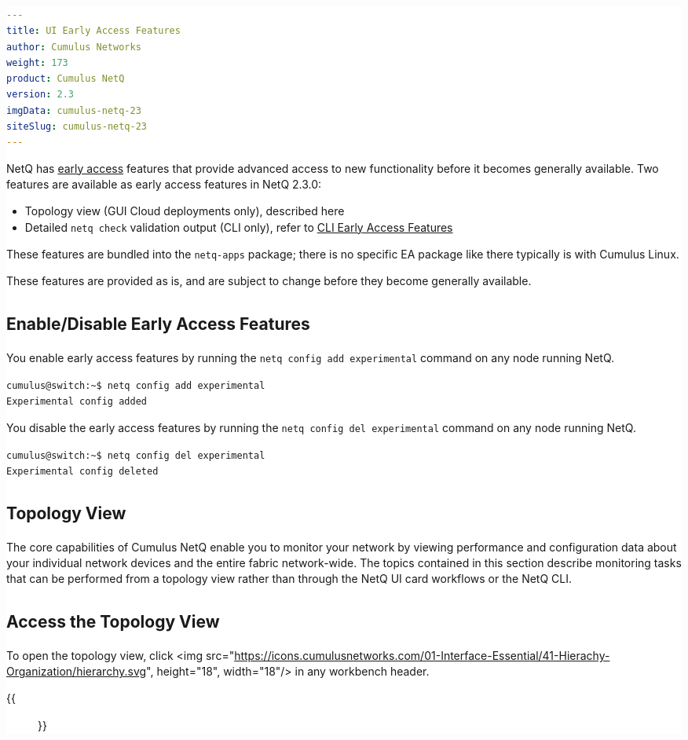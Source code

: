 ```yaml
---
title: UI Early Access Features
author: Cumulus Networks
weight: 173
product: Cumulus NetQ
version: 2.3
imgData: cumulus-netq-23
siteSlug: cumulus-netq-23
---
```

NetQ has [early access](https://support.cumulusnetworks.com/hc/en-us/articles/202933878-Early-Access-Features-Defined)
features that provide advanced access to new functionality before it becomes generally available. Two features are available as early access features in NetQ 2.3.0:

- Topology view (GUI Cloud deployments only), described here
- Detailed `netq check` validation output (CLI only), refer to [CLI Early Access Features](../../../Cumulus-NetQ-CLI-User-Guide/CLI-Early-Access-Features/)

These features are bundled into the `netq-apps` package; there is no
specific EA package like there typically is with Cumulus Linux.

These features are provided as is, and are subject to change before they become generally available.

## Enable/Disable Early Access Features

You enable early access features by running the `netq config add experimental` command on any node running NetQ.

    cumulus@switch:~$ netq config add experimental
    Experimental config added

You disable the early access features by running the `netq config del experimental` command on any node running NetQ.

    cumulus@switch:~$ netq config del experimental
    Experimental config deleted


## Topology View

The core capabilities of Cumulus NetQ enable you to monitor your network by viewing performance and configuration data about your individual network devices and the entire fabric network-wide. The topics contained in this section describe monitoring tasks that can be performed from a topology view rather than through the NetQ UI card workflows or the NetQ CLI.

## Access the Topology View

To open the topology view, click <img src="https://icons.cumulusnetworks.com/01-Interface-Essential/41-Hierachy-Organization/hierarchy.svg", height="18", width="18"/> in any workbench header.

{{<figure src="/images/netq/topo-access-from-wb-hdr.png" width="700">}}
